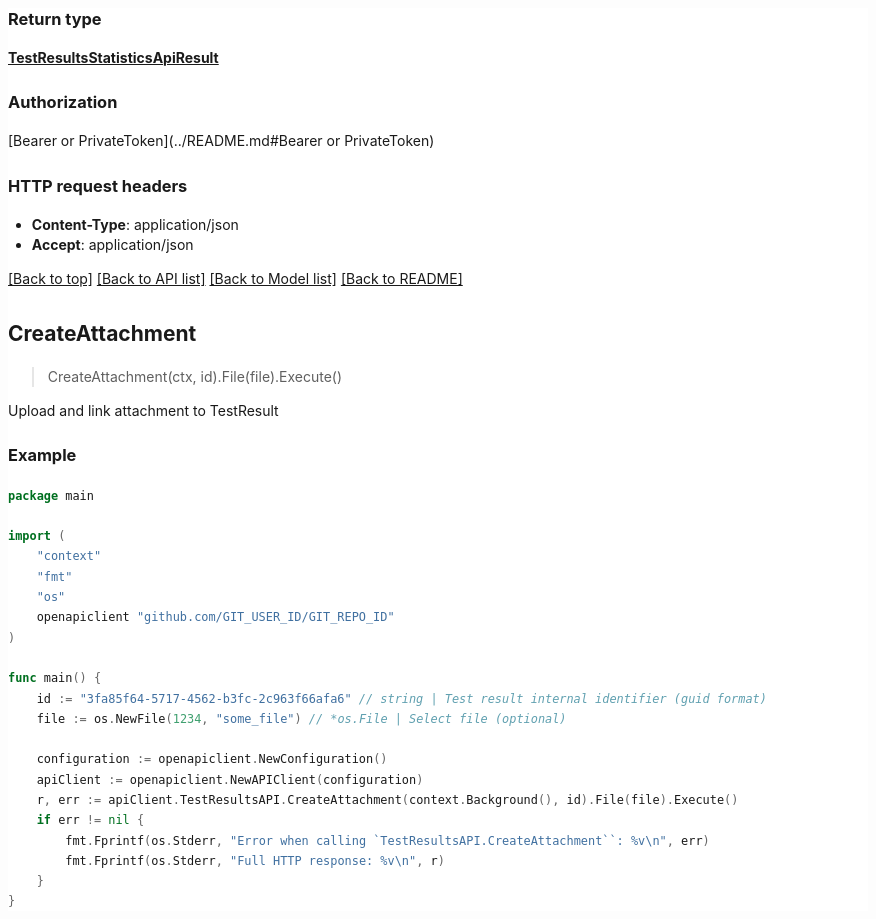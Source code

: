 ### Return type

[**TestResultsStatisticsApiResult**](TestResultsStatisticsApiResult.md)

### Authorization

[Bearer or PrivateToken](../README.md#Bearer or PrivateToken)

### HTTP request headers

- **Content-Type**: application/json
- **Accept**: application/json

[[Back to top]](#) [[Back to API list]](../README.md#documentation-for-api-endpoints)
[[Back to Model list]](../README.md#documentation-for-models)
[[Back to README]](../README.md)


## CreateAttachment

> CreateAttachment(ctx, id).File(file).Execute()

Upload and link attachment to TestResult



### Example

```go
package main

import (
	"context"
	"fmt"
	"os"
	openapiclient "github.com/GIT_USER_ID/GIT_REPO_ID"
)

func main() {
	id := "3fa85f64-5717-4562-b3fc-2c963f66afa6" // string | Test result internal identifier (guid format)
	file := os.NewFile(1234, "some_file") // *os.File | Select file (optional)

	configuration := openapiclient.NewConfiguration()
	apiClient := openapiclient.NewAPIClient(configuration)
	r, err := apiClient.TestResultsAPI.CreateAttachment(context.Background(), id).File(file).Execute()
	if err != nil {
		fmt.Fprintf(os.Stderr, "Error when calling `TestResultsAPI.CreateAttachment``: %v\n", err)
		fmt.Fprintf(os.Stderr, "Full HTTP response: %v\n", r)
	}
}
```
